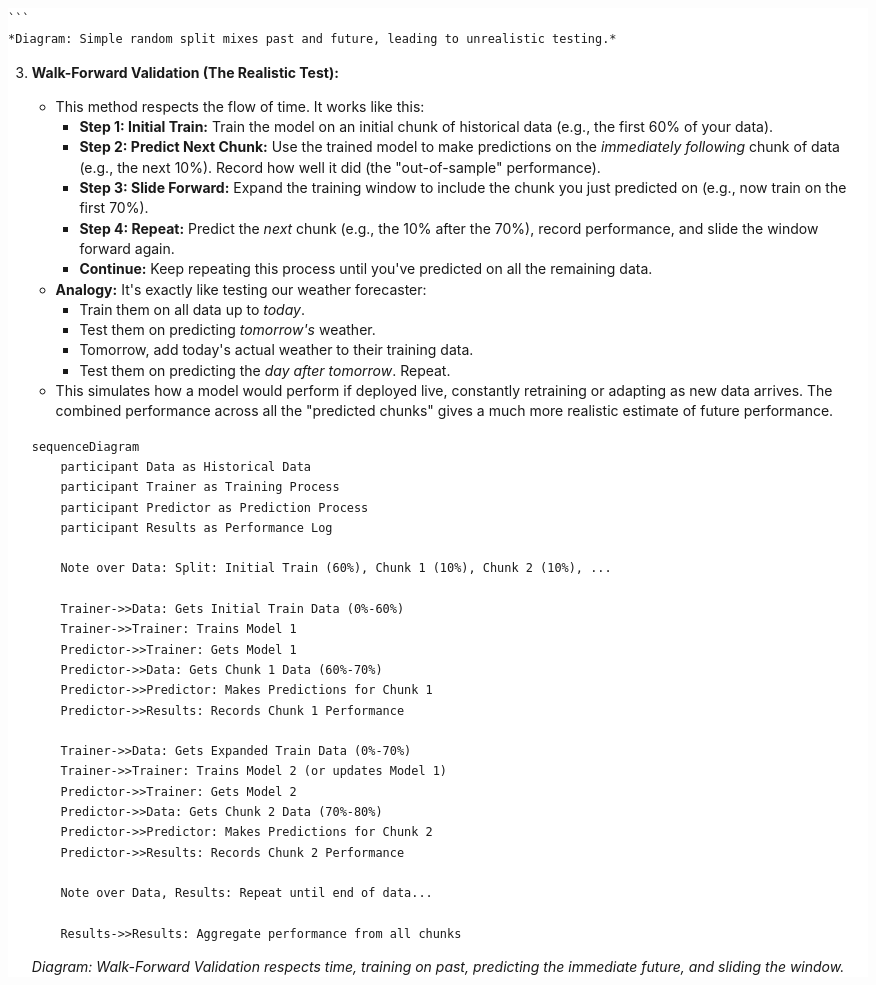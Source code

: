     ```
    *Diagram: Simple random split mixes past and future, leading to unrealistic testing.*

3.  **Walk-Forward Validation (The Realistic Test):**
    *   This method respects the flow of time. It works like this:
        *   **Step 1: Initial Train:** Train the model on an initial chunk of historical data (e.g., the first 60% of your data).
        *   **Step 2: Predict Next Chunk:** Use the trained model to make predictions on the *immediately following* chunk of data (e.g., the next 10%). Record how well it did (the "out-of-sample" performance).
        *   **Step 3: Slide Forward:** Expand the training window to include the chunk you just predicted on (e.g., now train on the first 70%).
        *   **Step 4: Repeat:** Predict the *next* chunk (e.g., the 10% after the 70%), record performance, and slide the window forward again.
        *   **Continue:** Keep repeating this process until you've predicted on all the remaining data.
    *   **Analogy:** It's exactly like testing our weather forecaster:
        *   Train them on all data up to *today*.
        *   Test them on predicting *tomorrow's* weather.
        *   Tomorrow, add today's actual weather to their training data.
        *   Test them on predicting the *day after tomorrow*. Repeat.
    *   This simulates how a model would perform if deployed live, constantly retraining or adapting as new data arrives. The combined performance across all the "predicted chunks" gives a much more realistic estimate of future performance.

    ```mermaid
    sequenceDiagram
        participant Data as Historical Data
        participant Trainer as Training Process
        participant Predictor as Prediction Process
        participant Results as Performance Log

        Note over Data: Split: Initial Train (60%), Chunk 1 (10%), Chunk 2 (10%), ...

        Trainer->>Data: Gets Initial Train Data (0%-60%)
        Trainer->>Trainer: Trains Model 1
        Predictor->>Trainer: Gets Model 1
        Predictor->>Data: Gets Chunk 1 Data (60%-70%)
        Predictor->>Predictor: Makes Predictions for Chunk 1
        Predictor->>Results: Records Chunk 1 Performance

        Trainer->>Data: Gets Expanded Train Data (0%-70%)
        Trainer->>Trainer: Trains Model 2 (or updates Model 1)
        Predictor->>Trainer: Gets Model 2
        Predictor->>Data: Gets Chunk 2 Data (70%-80%)
        Predictor->>Predictor: Makes Predictions for Chunk 2
        Predictor->>Results: Records Chunk 2 Performance

        Note over Data, Results: Repeat until end of data...

        Results->>Results: Aggregate performance from all chunks

    ```
    *Diagram: Walk-Forward Validation respects time, training on past, predicting the immediate future, and sliding the window.*
